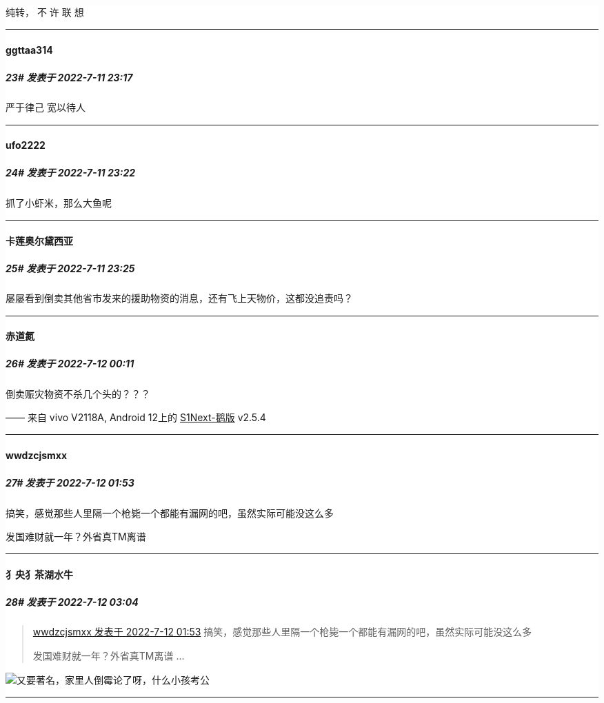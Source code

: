纯转， 不 许 联 想

*****

####  ggttaa314  
##### 23#       发表于 2022-7-11 23:17

严于律己 宽以待人

*****

####  ufo2222  
##### 24#       发表于 2022-7-11 23:22

抓了小虾米，那么大鱼呢

*****

####  卡莲奥尔黛西亚  
##### 25#       发表于 2022-7-11 23:25

屡屡看到倒卖其他省市发来的援助物资的消息，还有飞上天物价，这都没追责吗？

*****

####  赤道氮  
##### 26#       发表于 2022-7-12 00:11

倒卖赈灾物资不杀几个头的？？？

—— 来自 vivo V2118A, Android 12上的 [S1Next-鹅版](https://github.com/ykrank/S1-Next/releases) v2.5.4

*****

####  wwdzcjsmxx  
##### 27#       发表于 2022-7-12 01:53

搞笑，感觉那些人里隔一个枪毙一个都能有漏网的吧，虽然实际可能没这么多

发国难财就一年？外省真TM离谱

*****

####  犭央犭茶湖水牛  
##### 28#       发表于 2022-7-12 03:04

<blockquote><a href="httphttps://bbs.saraba1st.com/2b/forum.php?mod=redirect&amp;goto=findpost&amp;pid=56613847&amp;ptid=2080489" target="_blank">wwdzcjsmxx 发表于 2022-7-12 01:53</a>
搞笑，感觉那些人里隔一个枪毙一个都能有漏网的吧，虽然实际可能没这么多

发国难财就一年？外省真TM离谱 ...</blockquote>
<img src="https://static.saraba1st.com/image/smiley/face2017/067.png" referrerpolicy="no-referrer">又要著名，家里人倒霉论了呀，什么小孩考公

*****

